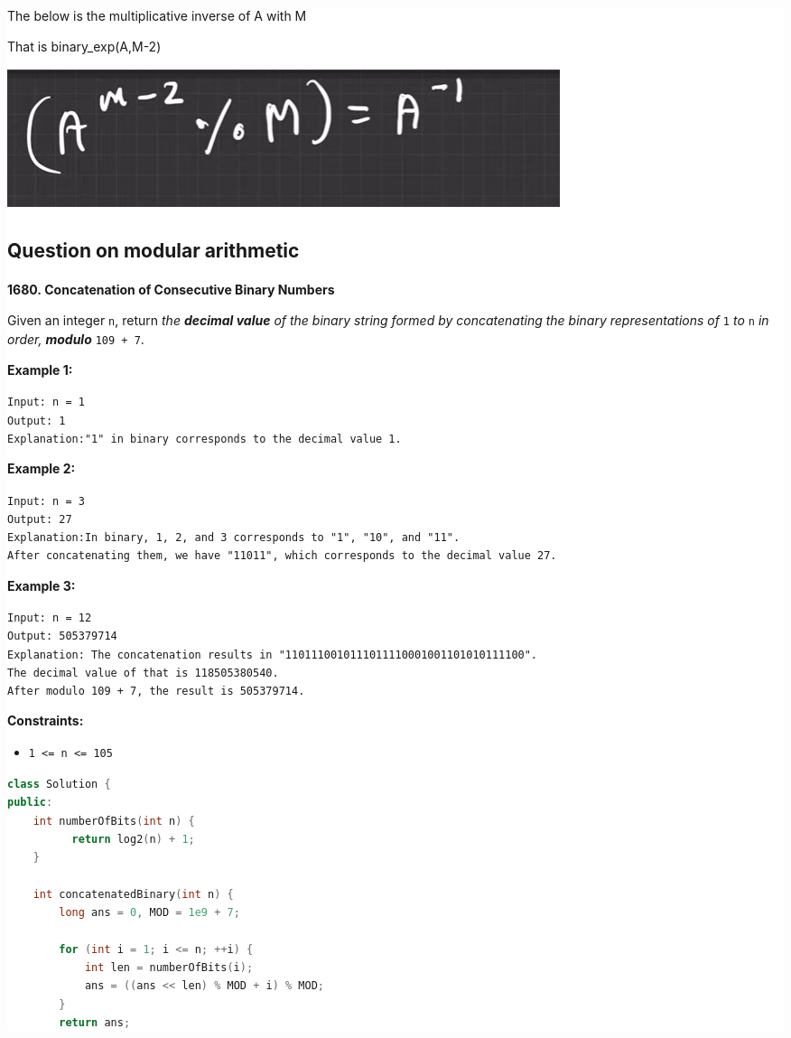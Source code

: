 The below is the multiplicative inverse of A with M

That is binary_exp(A,M-2)

![Untitled](Number%20theory%2004047ba1cfe94ac89baae677375df8f2/Untitled%2017.png)

## Question on modular arithmetic

**1680. Concatenation of Consecutive Binary Numbers**

Given an integer `n`, return *the **decimal value** of the binary string formed by concatenating the binary representations of* `1` *to* `n` *in order, **modulo*** `109 + 7`.

**Example 1:**

```
Input: n = 1
Output: 1
Explanation:"1" in binary corresponds to the decimal value 1.

```

**Example 2:**

```
Input: n = 3
Output: 27
Explanation:In binary, 1, 2, and 3 corresponds to "1", "10", and "11".
After concatenating them, we have "11011", which corresponds to the decimal value 27.

```

**Example 3:**

```
Input: n = 12
Output: 505379714
Explanation: The concatenation results in "1101110010111011110001001101010111100".
The decimal value of that is 118505380540.
After modulo 109 + 7, the result is 505379714.

```

**Constraints:**

- `1 <= n <= 105`

```cpp
class Solution {
public:
    int numberOfBits(int n) {
		  return log2(n) + 1;
    }
    
    int concatenatedBinary(int n) {
        long ans = 0, MOD = 1e9 + 7;
        
        for (int i = 1; i <= n; ++i) {
            int len = numberOfBits(i);
            ans = ((ans << len) % MOD + i) % MOD;
        }
        return ans;
```